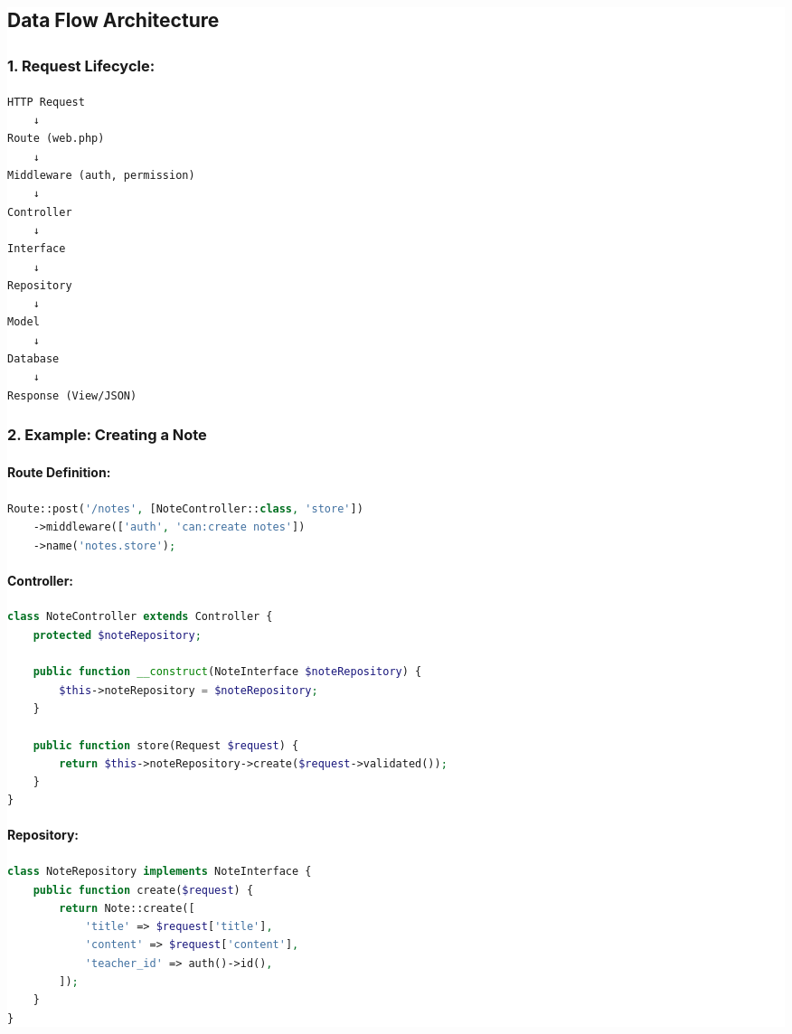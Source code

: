 
## Data Flow Architecture

### 1. Request Lifecycle:
```
HTTP Request
    ↓
Route (web.php)
    ↓
Middleware (auth, permission)
    ↓
Controller
    ↓
Interface
    ↓ 
Repository
    ↓
Model
    ↓
Database
    ↓
Response (View/JSON)
```

### 2. Example: Creating a Note

#### Route Definition:
```php
Route::post('/notes', [NoteController::class, 'store'])
    ->middleware(['auth', 'can:create notes'])
    ->name('notes.store');
```

#### Controller:
```php
class NoteController extends Controller {
    protected $noteRepository;
    
    public function __construct(NoteInterface $noteRepository) {
        $this->noteRepository = $noteRepository;
    }
    
    public function store(Request $request) {
        return $this->noteRepository->create($request->validated());
    }
}
```

#### Repository:
```php
class NoteRepository implements NoteInterface {
    public function create($request) {
        return Note::create([
            'title' => $request['title'],
            'content' => $request['content'],
            'teacher_id' => auth()->id(),
        ]);
    }
}
```
